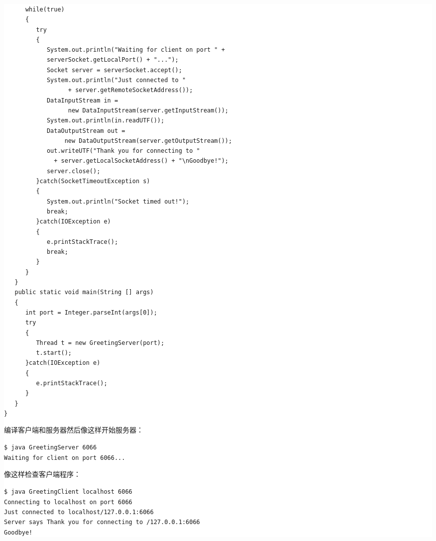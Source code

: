 ```
      while(true)
      {
         try
         {
            System.out.println("Waiting for client on port " +
            serverSocket.getLocalPort() + "...");
            Socket server = serverSocket.accept();
            System.out.println("Just connected to "
                  + server.getRemoteSocketAddress());
            DataInputStream in =
                  new DataInputStream(server.getInputStream());
            System.out.println(in.readUTF());
            DataOutputStream out =
                 new DataOutputStream(server.getOutputStream());
            out.writeUTF("Thank you for connecting to "
              + server.getLocalSocketAddress() + "\nGoodbye!");
            server.close();
         }catch(SocketTimeoutException s)
         {
            System.out.println("Socket timed out!");
            break;
         }catch(IOException e)
         {
            e.printStackTrace();
            break;
         }
      }
   }
   public static void main(String [] args)
   {
      int port = Integer.parseInt(args[0]);
      try
      {
         Thread t = new GreetingServer(port);
         t.start();
      }catch(IOException e)
      {
         e.printStackTrace();
      }
   }
}
```  

编译客户端和服务器然后像这样开始服务器：
  
```
$ java GreetingServer 6066
Waiting for client on port 6066...  
```

像这样检查客户端程序：

```
$ java GreetingClient localhost 6066
Connecting to localhost on port 6066
Just connected to localhost/127.0.0.1:6066
Server says Thank you for connecting to /127.0.0.1:6066
Goodbye!
```